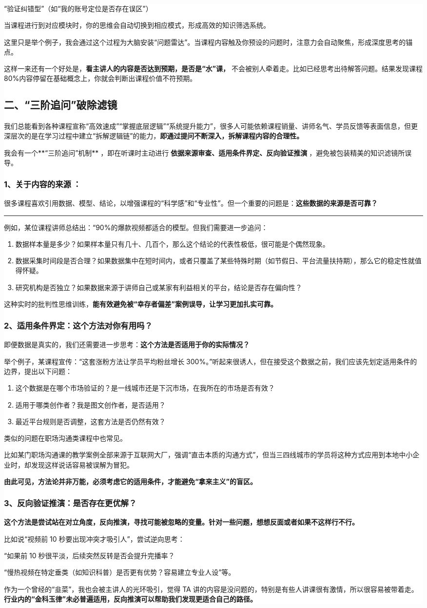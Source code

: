 “验证纠错型”（如“我的账号定位是否存在误区”）

当课程进行到对应模块时，你的思维会自动切换到相应模式，形成高效的知识筛选系统。

这里只是举个例子，我会通过这个过程为大脑安装“问题雷达”。当课程内容触及你预设的问题时，注意力会自动聚焦，形成深度思考的锚点。

这样一来还有一个好处是，**看主讲人的内容是否达到预期，是否是“水”课，** 不会被别人牵着走。比如已经思考出待解答问题。结果发现课程 80%内容停留在基础概念上，你就会判断出课程价值不符预期。

## **二、“三阶追问”破除滤镜**

我们总能看到各种课程宣称“高效速成”“掌握底层逻辑”“系统提升能力”，很多人可能依赖课程销量、讲师名气、学员反馈等表面信息，但更深层次的是在学习过程中建立“拆解逻辑链”的能力，**即通过提问不断深入，拆解课程内容的合理性。**

我会有一个**“三阶追问”机制** ，即在听课时主动进行 **依据来源审查、适用条件界定、反向验证推演** ，避免被包装精美的知识滤镜所误导。

### 1、**关于内容的来源** ：

很多课程喜欢引用数据、模型、结论，以增强课程的“科学感”和“专业性”。但一个重要的问题是：**这些数据的来源是否可靠？**

* * *

例如，某位课程讲师总结出：“90%的爆款视频都适合的模型。但我们需要进一步追问：

1.  数据样本量是多少？如果样本量只有几十、几百个，那么这个结论的代表性极低，很可能是个偶然现象。

2.  数据采集时间段是否合理？如果数据集中在短时间内，或者只覆盖了某些特殊时期（如节假日、平台流量扶持期），那么它的稳定性就值得怀疑。

3.  研究机构是否独立？如果数据来源于讲师自己或某家有利益相关的平台，结论是否存在偏向性？

这种实时的批判性思维训练，**能有效避免被“幸存者偏差”案例误导，让学习更加扎实可靠。**

### 2、适用条件界定：这个方法对你有用吗？

即便数据是真实的，我们还需要进一步思考：**这个方法是否适用于你的实际情况？**

举个例子，某课程宣传：“这套涨粉方法让学员平均粉丝增长 300%。”听起来很诱人，但在接受这个数据之前，我们应该先划定适用条件的边界，提出以下问题：

1.  这个数据是在哪个市场验证的？是一线城市还是下沉市场，在我所在的市场是否有效？

2.  适用于哪类创作者？我是图文创作者，是否适用？

3.  最近平台规则是否调整，这套方法是否仍然有效？

类似的问题在职场沟通类课程中也常见。

比如某门职场沟通课的教学案例全部来源于互联网大厂，强调“直击本质的沟通方式”，但当三四线城市的学员将这种方式应用到本地中小企业时，却发现这样说话容易被误解为冒犯。

**由此可见，方法论并非万能，必须考虑它的适用条件，才能避免“拿来主义”的盲区。**

### 3、反向验证推演：是否存在更优解？

**这个方法是尝试站在对立角度，反向推演，寻找可能被忽略的变量。针对一些问题，想想反面或者如果不这样行不行。**

比如说“视频前 10 秒要出现冲突才吸引人”，尝试逆向思考：

“如果前 10 秒很平淡，后续突然反转是否会提升完播率？

“慢热视频在特定垂类（如知识科普）是否更有优势？容易建立专业人设”等。

作为一个曾经的“韭菜”，我也会被主讲人的光环吸引，觉得 TA 讲的内容是没问题的，特别是有些人讲课很有激情，所以很容易被带着走。**行业内的“金科玉律”未必普遍适用，反向推演可以帮助我们发现更适合自己的路径。**
